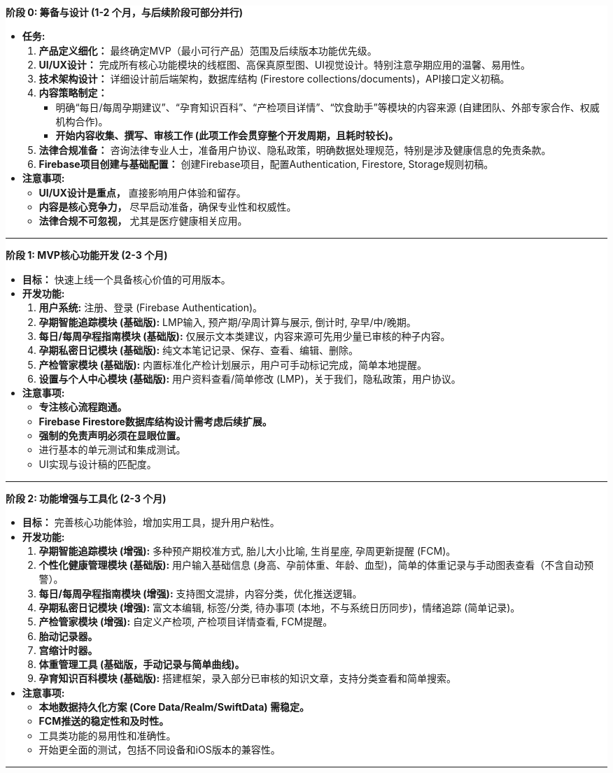 **阶段 0: 筹备与设计 (1-2 个月，与后续阶段可部分并行)**

*   **任务:**
    1.  **产品定义细化：** 最终确定MVP（最小可行产品）范围及后续版本功能优先级。
    2.  **UI/UX设计：** 完成所有核心功能模块的线框图、高保真原型图、UI视觉设计。特别注意孕期应用的温馨、易用性。
    3.  **技术架构设计：** 详细设计前后端架构，数据库结构 (Firestore collections/documents)，API接口定义初稿。
    4.  **内容策略制定：**
        *   明确“每日/每周孕期建议”、“孕育知识百科”、“产检项目详情”、“饮食助手”等模块的内容来源 (自建团队、外部专家合作、权威机构合作)。
        *   **开始内容收集、撰写、审核工作 (此项工作会贯穿整个开发周期，且耗时较长)。**
    5.  **法律合规准备：** 咨询法律专业人士，准备用户协议、隐私政策，明确数据处理规范，特别是涉及健康信息的免责条款。
    6.  **Firebase项目创建与基础配置：** 创建Firebase项目，配置Authentication, Firestore, Storage规则初稿。
*   **注意事项:**
    *   **UI/UX设计是重点，** 直接影响用户体验和留存。
    *   **内容是核心竞争力，** 尽早启动准备，确保专业性和权威性。
    *   **法律合规不可忽视，** 尤其是医疗健康相关应用。

---

**阶段 1: MVP核心功能开发 (2-3 个月)**

*   **目标：** 快速上线一个具备核心价值的可用版本。
*   **开发功能:**
    1.  **用户系统:** 注册、登录 (Firebase Authentication)。
    2.  **孕期智能追踪模块 (基础版):** LMP输入, 预产期/孕周计算与展示, 倒计时, 孕早/中/晚期。
    3.  **每日/每周孕程指南模块 (基础版):** 仅展示文本类建议，内容来源可先用少量已审核的种子内容。
    4.  **孕期私密日记模块 (基础版):** 纯文本笔记记录、保存、查看、编辑、删除。
    5.  **产检管家模块 (基础版):** 内置标准化产检计划展示，用户可手动标记完成，简单本地提醒。
    6.  **设置与个人中心模块 (基础版):** 用户资料查看/简单修改 (LMP)，关于我们，隐私政策，用户协议。
*   **注意事项:**
    *   **专注核心流程跑通。**
    *   **Firebase Firestore数据库结构设计需考虑后续扩展。**
    *   **强制的免责声明必须在显眼位置。**
    *   进行基本的单元测试和集成测试。
    *   UI实现与设计稿的匹配度。

---

**阶段 2: 功能增强与工具化 (2-3 个月)**

*   **目标：** 完善核心功能体验，增加实用工具，提升用户粘性。
*   **开发功能:**
    1.  **孕期智能追踪模块 (增强):** 多种预产期校准方式, 胎儿大小比喻, 生肖星座, 孕周更新提醒 (FCM)。
    2.  **个性化健康管理模块 (基础版):** 用户输入基础信息 (身高、孕前体重、年龄、血型)，简单的体重记录与手动图表查看（不含自动预警）。
    3.  **每日/每周孕程指南模块 (增强):** 支持图文混排，内容分类，优化推送逻辑。
    4.  **孕期私密日记模块 (增强):** 富文本编辑, 标签/分类, 待办事项 (本地，不与系统日历同步)，情绪追踪 (简单记录)。
    5.  **产检管家模块 (增强):** 自定义产检项, 产检项目详情查看, FCM提醒。
    6.  **胎动记录器。**
    7.  **宫缩计时器。**
    8.  **体重管理工具 (基础版，手动记录与简单曲线)。**
    9.  **孕育知识百科模块 (基础版):** 搭建框架，录入部分已审核的知识文章，支持分类查看和简单搜索。
*   **注意事项:**
    *   **本地数据持久化方案 (Core Data/Realm/SwiftData) 需稳定。**
    *   **FCM推送的稳定性和及时性。**
    *   工具类功能的易用性和准确性。
    *   开始更全面的测试，包括不同设备和iOS版本的兼容性。

---